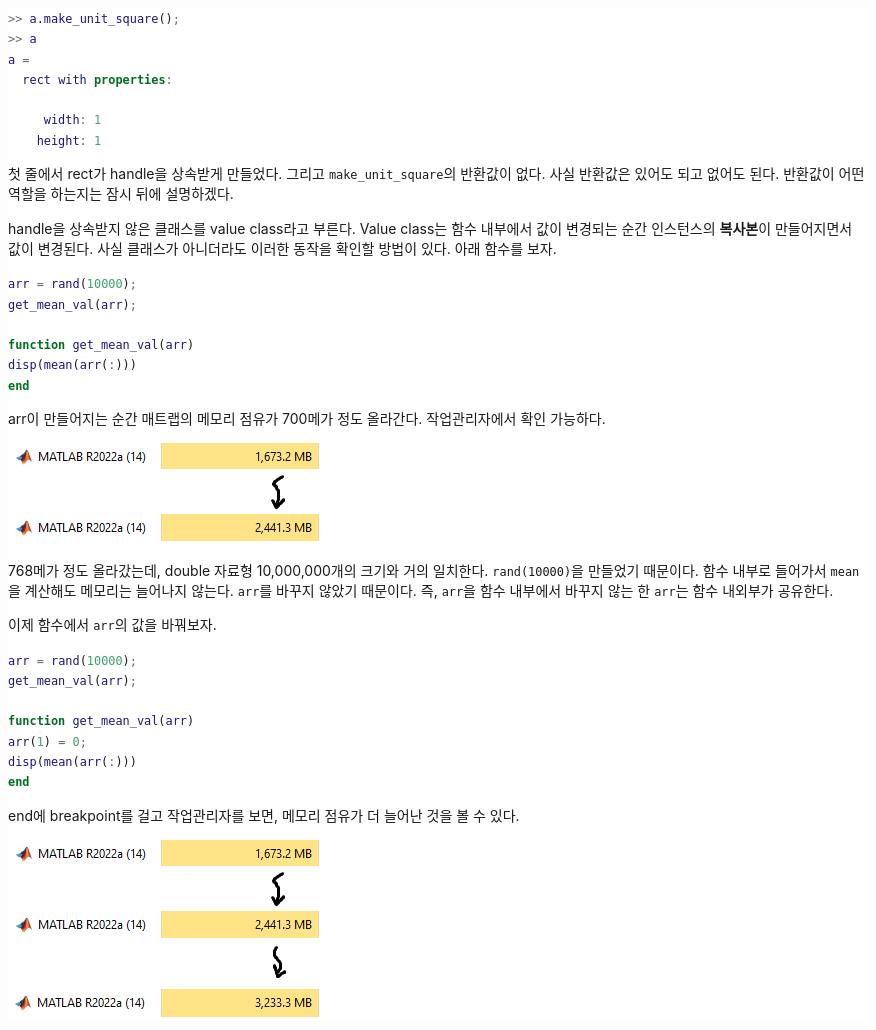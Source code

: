 ```matlab
>> a.make_unit_square();
>> a
a = 
  rect with properties:

     width: 1
    height: 1
```

첫 줄에서 rect가 handle을 상속받게 만들었다. 그리고 `make_unit_square`의 반환값이 없다. 사실 반환값은 있어도 되고 없어도 된다. 반환값이 어떤 역할을 하는지는 잠시 뒤에 설명하겠다.

handle을 상속받지 않은 클래스를 value class라고 부른다. Value class는 함수 내부에서 값이 변경되는 순간 인스턴스의 **복사본**이 만들어지면서 값이 변경된다. 사실 클래스가 아니더라도 이러한 동작을 확인할 방법이 있다. 아래 함수를 보자.

```matlab
arr = rand(10000);
get_mean_val(arr);

function get_mean_val(arr)
disp(mean(arr(:)))
end
```

arr이 만들어지는 순간 매트랩의 메모리 점유가 700메가 정도 올라간다. 작업관리자에서 확인 가능하다.

![](https://github.com/keizikang/lazymatlab/blob/master/class_tutorial_tips/%EB%A9%94%EB%AA%A8%EB%A6%AC%20%EC%A6%9D%EA%B0%801.png)
 

768메가 정도 올라갔는데, double 자료형 10,000,000개의 크기와 거의 일치한다. `rand(10000)`을 만들었기 때문이다. 함수 내부로 들어가서 `mean`을 계산해도 메모리는 늘어나지 않는다. `arr`를 바꾸지 않았기 때문이다. 즉, `arr`을 함수 내부에서 바꾸지 않는 한 `arr`는 함수 내외부가 공유한다.

이제 함수에서 `arr`의 값을 바꿔보자.

```matlab
arr = rand(10000);
get_mean_val(arr);

function get_mean_val(arr)
arr(1) = 0;
disp(mean(arr(:)))
end
```

end에 breakpoint를 걸고 작업관리자를 보면, 메모리 점유가 더 늘어난 것을 볼 수 있다.


![](https://github.com/keizikang/lazymatlab/blob/master/class_tutorial_tips/%EB%A9%94%EB%AA%A8%EB%A6%AC%20%EC%A6%9D%EA%B0%802.png)
